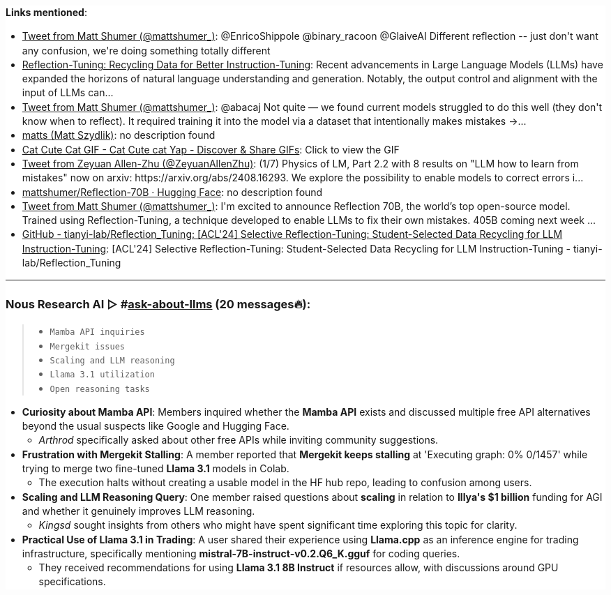
<div class="linksMentioned">

<strong>Links mentioned</strong>:

<ul>
<li>
<a href="https://x.com/mattshumer_/status/1831826171107144090?t=k5R0qg02Qr5azpPjQtfgaw&s=19">Tweet from Matt Shumer (@mattshumer_)</a>: @EnricoShippole @binary_racoon @GlaiveAI Different reflection -- just don&#39;t want any confusion, we&#39;re doing something totally different</li><li><a href="https://openreview.net/forum?id=xaqoZZqkPU">Reflection-Tuning: Recycling Data for Better Instruction-Tuning</a>: Recent advancements in Large Language Models (LLMs) have expanded the horizons of natural language understanding and generation. Notably, the output control and alignment with the input of LLMs can...</li><li><a href="https://x.com/mattshumer_/status/1831768677605155174">Tweet from Matt Shumer (@mattshumer_)</a>: @abacaj Not quite — we found current models struggled to do this well (they don&#39;t know when to reflect). It required training it into the model via a dataset that intentionally makes mistakes -&gt...</li><li><a href="https://huggingface.co/matts">matts (Matt Szydlik)</a>: no description found</li><li><a href="https://tenor.com/view/cat-cute-cat-yap-yapper-yapping-gif-5642199211123099306">Cat Cute Cat GIF - Cat Cute cat Yap - Discover &amp; Share GIFs</a>: Click to view the GIF</li><li><a href="https://x.com/ZeyuanAllenZhu/status/1829326495757853005?t=VibYJ-3VXqmPmp9QWPYqSA&s=19">Tweet from Zeyuan Allen-Zhu (@ZeyuanAllenZhu)</a>: (1/7) Physics of LM, Part 2.2 with 8 results on &#34;LLM how to learn from mistakes&#34; now on arxiv: https://arxiv.org/abs/2408.16293. We explore the possibility to enable models to correct errors i...</li><li><a href="https://huggingface.co/mattshumer/Reflection-70B">mattshumer/Reflection-70B · Hugging Face</a>: no description found</li><li><a href="https://x.com/mattshumer_/status/1831767014341538166?t=ldUBdhhdmxU0qMgsmVaTUg&s=19">Tweet from Matt Shumer (@mattshumer_)</a>: I&#39;m excited to announce Reflection 70B, the world’s top open-source model.  Trained using Reflection-Tuning, a technique developed to enable LLMs to fix their own mistakes.  405B coming next week ...</li><li><a href="https://github.com/tianyi-lab/Reflection_Tuning">GitHub - tianyi-lab/Reflection_Tuning: [ACL&#39;24] Selective Reflection-Tuning: Student-Selected Data Recycling for LLM Instruction-Tuning</a>: [ACL&#39;24] Selective Reflection-Tuning: Student-Selected Data Recycling for LLM Instruction-Tuning - tianyi-lab/Reflection_Tuning
</li>
</ul>

</div>
  

---


### **Nous Research AI ▷ #[ask-about-llms](https://discord.com/channels/1053877538025386074/1154120232051408927/1281005764420440185)** (20 messages🔥): 

> - `Mamba API inquiries`
> - `Mergekit issues`
> - `Scaling and LLM reasoning`
> - `Llama 3.1 utilization`
> - `Open reasoning tasks` 


- **Curiosity about Mamba API**: Members inquired whether the **Mamba API** exists and discussed multiple free API alternatives beyond the usual suspects like Google and Hugging Face.
   - *Arthrod* specifically asked about other free APIs while inviting community suggestions.
- **Frustration with Mergekit Stalling**: A member reported that **Mergekit keeps stalling** at 'Executing graph: 0% 0/1457' while trying to merge two fine-tuned **Llama 3.1** models in Colab.
   - The execution halts without creating a usable model in the HF hub repo, leading to confusion among users.
- **Scaling and LLM Reasoning Query**: One member raised questions about **scaling** in relation to **Illya's $1 billion** funding for AGI and whether it genuinely improves LLM reasoning.
   - *Kingsd* sought insights from others who might have spent significant time exploring this topic for clarity.
- **Practical Use of Llama 3.1 in Trading**: A user shared their experience using **Llama.cpp** as an inference engine for trading infrastructure, specifically mentioning **mistral-7B-instruct-v0.2.Q6_K.gguf** for coding queries.
   - They received recommendations for using **Llama 3.1 8B Instruct** if resources allow, with discussions around GPU specifications.